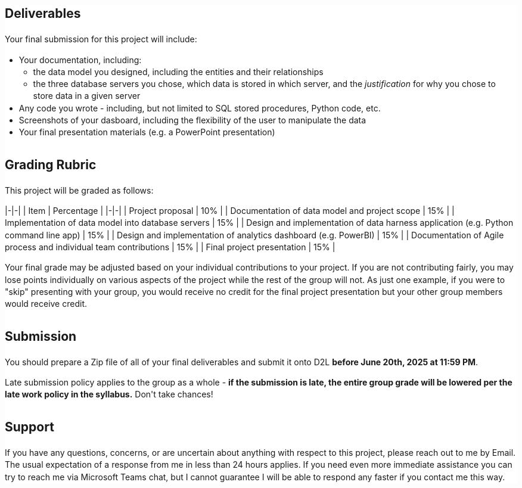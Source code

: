 ## Deliverables

Your final submission for this project will include:

* Your documentation, including:
  * the data model you designed, including the entities and their relationships
  * the three database servers you chose, which data is stored in which server, and the *justification* for why you chose to store data in a given server
* Any code you wrote - including, but not limited to SQL stored procedures, Python code, etc.
* Screenshots of your dasboard, including the flexibility of the user to manipulate the data
* Your final presentation materials (e.g. a PowerPoint presentation)

## Grading Rubric

This project will be graded as follows:

|-|-|
| Item | Percentage |
|-|-|
| Project proposal | 10% |
| Documentation of data model and project scope | 15% |
| Implementation of data model into database servers | 15% |
| Design and implementation of data harness application (e.g. Python command line app) | 15% |
| Design and implementation of analytics dashboard (e.g. PowerBI) | 15% |
| Documentation of Agile process and individual team contributions | 15% |
| Final project presentation | 15% |

Your final grade may be adjusted based on your individual contributions to your project. If you are not contributing fairly, you may lose points individually on various aspects of the project while the rest of the group will not. As just one example, if you were to "skip" presenting with your group, you would receive no credit for the final project presentation but your other group members would receive credit.

## Submission

You should prepare a Zip file of all of your final deliverables and submit it onto D2L **before June 20th, 2025 at 11:59 PM**.

Late submission policy applies to the group as a whole - **if the submission is late, the entire group grade will be lowered per the late work policy in the syllabus.** Don't take chances!

## Support

If you have any questions, concerns, or are uncertain about anything with respect to this project, please reach out to me by Email. The usual expectation of a response from me in less than 24 hours applies. If you need even more immediate assistance you can try to reach me via Microsoft Teams chat, but I cannot guarantee I will be able to respond any faster if you contact me this way.
